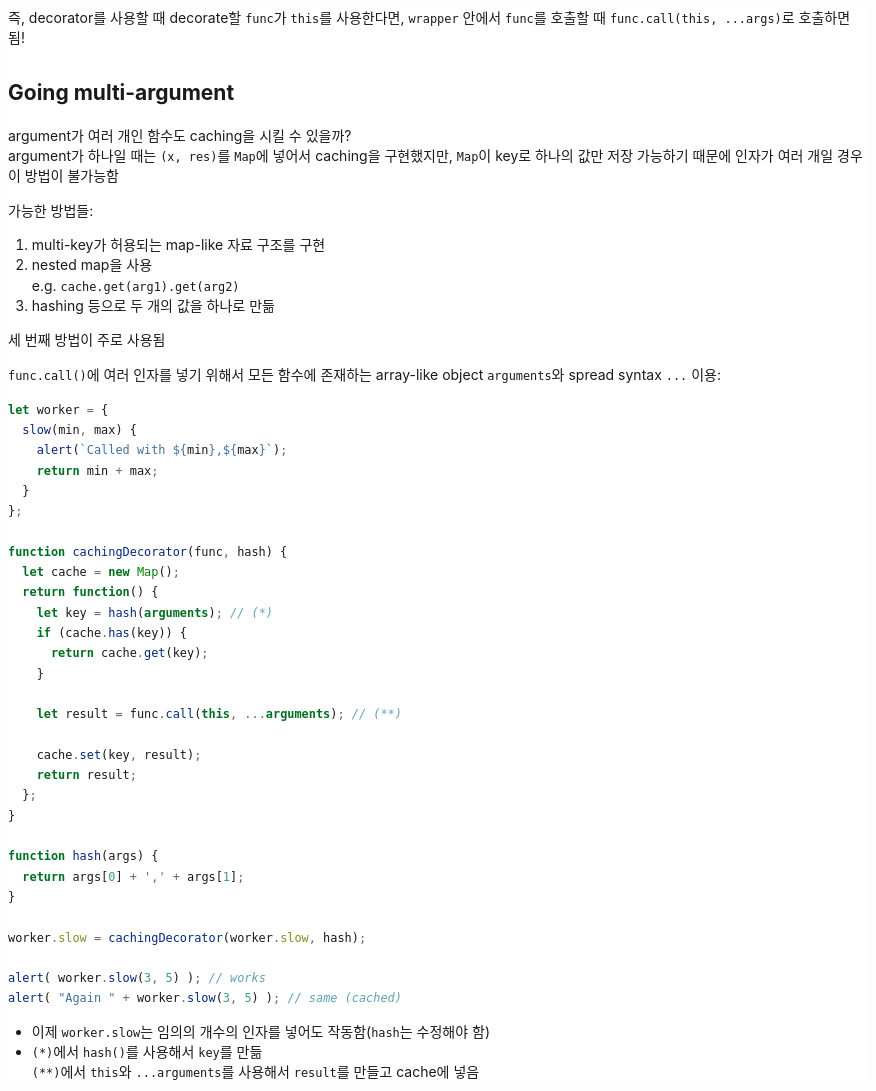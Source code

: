 즉, decorator를 사용할 때 decorate할 `func`가 `this`를 사용한다면, `wrapper` 안에서 `func`를 호출할 때 `func.call(this, ...args)`로 호출하면 됨!

## Going multi-argument
argument가 여러 개인 함수도 caching을 시킬 수 있을까?  
argument가 하나일 때는 `(x, res)`를 `Map`에 넣어서 caching을 구현했지만, `Map`이 key로 하나의 값만 저장 가능하기 때문에 인자가 여러 개일 경우 이 방법이 불가능함

가능한 방법들:
1. multi-key가 허용되는 map-like 자료 구조를 구현
2. nested map을 사용  
	e.g. `cache.get(arg1).get(arg2)`
3. hashing 등으로 두 개의 값을 하나로 만듦

세 번째 방법이 주로 사용됨

`func.call()`에 여러 인자를 넣기 위해서 모든 함수에 존재하는 array-like object `arguments`와 spread syntax `...` 이용:  
```javascript
let worker = {
  slow(min, max) {
    alert(`Called with ${min},${max}`);
    return min + max;
  }
};

function cachingDecorator(func, hash) {
  let cache = new Map();
  return function() {
    let key = hash(arguments); // (*)
    if (cache.has(key)) {
      return cache.get(key);
    }

    let result = func.call(this, ...arguments); // (**)

    cache.set(key, result);
    return result;
  };
}

function hash(args) {
  return args[0] + ',' + args[1];
}

worker.slow = cachingDecorator(worker.slow, hash);

alert( worker.slow(3, 5) ); // works
alert( "Again " + worker.slow(3, 5) ); // same (cached)
```
- 이제 `worker.slow`는 임의의 개수의 인자를 넣어도 작동함(`hash`는 수정해야 함)
- `(*)`에서 `hash()`를 사용해서 `key`를 만듦  
	`(**)`에서 `this`와 `...arguments`를 사용해서 `result`를 만들고 cache에 넣음
